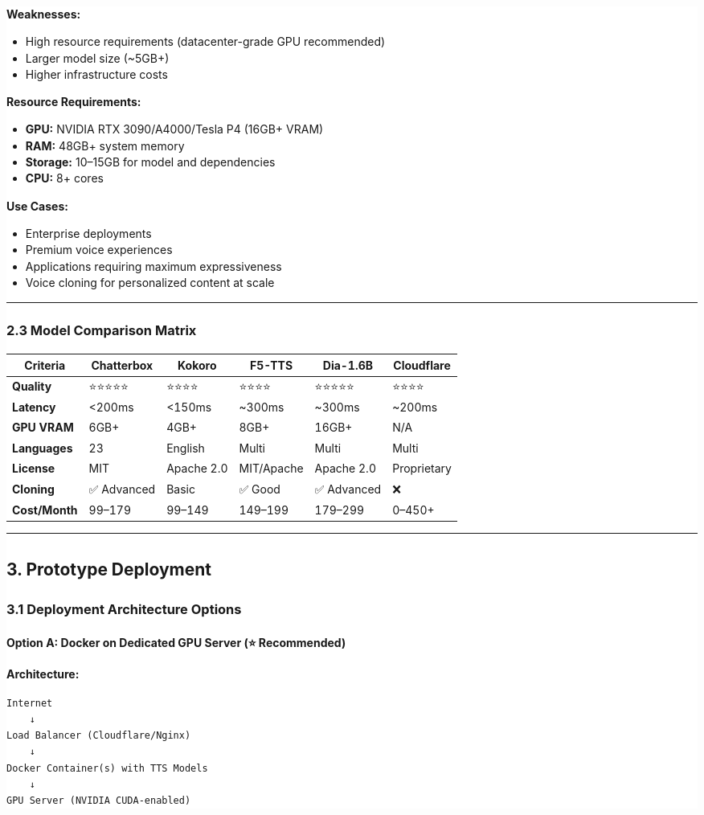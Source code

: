 **Weaknesses:**
- High resource requirements (datacenter-grade GPU recommended)
- Larger model size (~5GB+)
- Higher infrastructure costs

**Resource Requirements:**
- **GPU:** NVIDIA RTX 3090/A4000/Tesla P4 (16GB+ VRAM)
- **RAM:** 48GB+ system memory
- **Storage:** 10–15GB for model and dependencies
- **CPU:** 8+ cores

**Use Cases:**
- Enterprise deployments
- Premium voice experiences
- Applications requiring maximum expressiveness
- Voice cloning for personalized content at scale

---

### 2.3 Model Comparison Matrix

| Criteria | Chatterbox | Kokoro | F5-TTS | Dia-1.6B | Cloudflare |
|----------|-----------|--------|--------|----------|------------|
| **Quality** | ⭐⭐⭐⭐⭐ | ⭐⭐⭐⭐ | ⭐⭐⭐⭐ | ⭐⭐⭐⭐⭐ | ⭐⭐⭐⭐ |
| **Latency** | <200ms | <150ms | ~300ms | ~300ms | ~200ms |
| **GPU VRAM** | 6GB+ | 4GB+ | 8GB+ | 16GB+ | N/A |
| **Languages** | 23 | English | Multi | Multi | Multi |
| **License** | MIT | Apache 2.0 | MIT/Apache | Apache 2.0 | Proprietary |
| **Cloning** | ✅ Advanced | Basic | ✅ Good | ✅ Advanced | ❌ |
| **Cost/Month** | $99–$179 | $99–$149 | $149–$199 | $179–$299 | $0–$450+ |

---

## 3. Prototype Deployment

### 3.1 Deployment Architecture Options

#### Option A: Docker on Dedicated GPU Server (⭐ Recommended)

**Architecture:**
```
Internet
    ↓
Load Balancer (Cloudflare/Nginx)
    ↓
Docker Container(s) with TTS Models
    ↓
GPU Server (NVIDIA CUDA-enabled)
```
